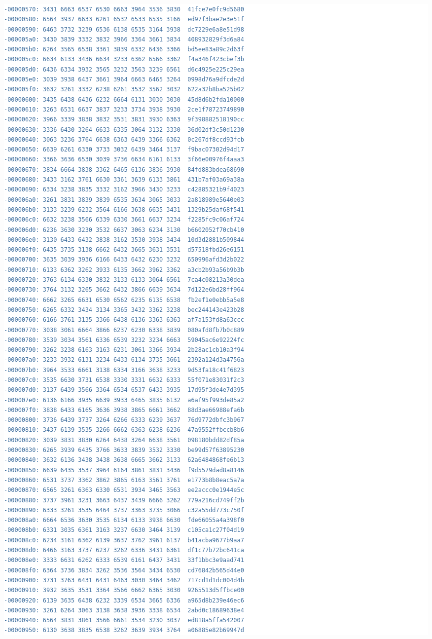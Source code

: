 ```diff
-00000570: 3431 6663 6537 6530 6663 3964 3536 3830  41fce7e0fc9d5680
-00000580: 6564 3937 6633 6261 6532 6533 6535 3166  ed97f3bae2e3e51f
-00000590: 6463 3732 3239 6536 6138 6535 3164 3938  dc7229e6a8e51d98
-000005a0: 3430 3839 3332 3832 3966 3364 3661 3834  408932829f3d6a84
-000005b0: 6264 3565 6538 3361 3839 6332 6436 3366  bd5ee83a89c2d63f
-000005c0: 6634 6133 3436 6634 3233 6362 6566 3362  f4a346f423cbef3b
-000005d0: 6436 6334 3932 3565 3232 3563 3239 6561  d6c4925e225c29ea
-000005e0: 3039 3938 6437 3661 3964 6663 6465 3264  0998d76a9dfcde2d
-000005f0: 3632 3261 3332 6238 6261 3532 3562 3032  622a32b8ba525b02
-00000600: 3435 6438 6436 6232 6664 6131 3030 3030  45d8d6b2fda10000
-00000610: 3263 6531 6637 3837 3233 3734 3938 3930  2ce1f78723749890
-00000620: 3966 3339 3838 3832 3531 3831 3930 6363  9f398882518190cc
-00000630: 3336 6430 3264 6633 6335 3064 3132 3330  36d02df3c50d1230
-00000640: 3063 3236 3764 6638 6363 6439 3366 6362  0c267df8ccd93fcb
-00000650: 6639 6261 6330 3733 3032 6439 3464 3137  f9bac07302d94d17
-00000660: 3366 3636 6530 3039 3736 6634 6161 6133  3f66e00976f4aaa3
-00000670: 3834 6664 3838 3362 6465 6136 3836 3930  84fd883bdea68690
-00000680: 3433 3162 3761 6630 3361 3639 6133 3861  431b7af03a69a38a
-00000690: 6334 3238 3835 3332 3162 3966 3430 3233  c42885321b9f4023
-000006a0: 3261 3831 3839 3839 6535 3634 3065 3033  2a818989e5640e03
-000006b0: 3133 3239 6232 3564 6166 3638 6635 3431  1329b25daf68f541
-000006c0: 6632 3238 3566 6339 6330 3661 6637 3234  f2285fc9c06af724
-000006d0: 6236 3630 3230 3532 6637 3063 6234 3130  b6602052f70cb410
-000006e0: 3130 6433 6432 3838 3162 3530 3938 3434  10d3d2881b509844
-000006f0: 6435 3735 3138 6662 6432 3665 3631 3531  d57518fbd26e6151
-00000700: 3635 3039 3936 6166 6433 6432 6230 3232  650996afd3d2b022
-00000710: 6133 6362 3262 3933 6135 3662 3962 3362  a3cb2b93a56b9b3b
-00000720: 3763 6134 6330 3832 3133 6133 3064 6561  7ca4c08213a30dea
-00000730: 3764 3132 3265 3662 6432 3866 6639 3634  7d122e6bd28ff964
-00000740: 6662 3265 6631 6530 6562 6235 6135 6538  fb2ef1e0ebb5a5e8
-00000750: 6265 6332 3434 3134 3365 3432 3362 3238  bec244143e423b28
-00000760: 6166 3761 3135 3366 6438 6136 3363 6363  af7a153fd8a63ccc
-00000770: 3038 3061 6664 3866 6237 6230 6338 3839  080afd8fb7b0c889
-00000780: 3539 3034 3561 6336 6539 3232 3234 6663  59045ac6e92224fc
-00000790: 3262 3238 6163 3163 6231 3061 3366 3934  2b28ac1cb10a3f94
-000007a0: 3233 3932 6131 3234 6433 6134 3735 3661  2392a124d3a4756a
-000007b0: 3964 3533 6661 3138 6334 3166 3638 3233  9d53fa18c41f6823
-000007c0: 3535 6630 3731 6538 3330 3331 6632 6333  55f071e83031f2c3
-000007d0: 3137 6439 3566 3364 6534 6537 6433 3935  17d95f3de4e7d395
-000007e0: 6136 6166 3935 6639 3933 6465 3835 6132  a6af95f993de85a2
-000007f0: 3838 6433 6165 3636 3938 3865 6661 3662  88d3ae66988efa6b
-00000800: 3736 6439 3737 3264 6266 6333 6239 3637  76d9772dbfc3b967
-00000810: 3437 6139 3535 3266 6662 6363 6238 6236  47a9552ffbccb8b6
-00000820: 3039 3831 3830 6264 6438 3264 6638 3561  098180bdd82df85a
-00000830: 6265 3939 6435 3766 3633 3839 3532 3330  be99d57f63895230
-00000840: 3632 6136 3438 3438 3638 6665 3662 3133  62a6484868fe6b13
-00000850: 6639 6435 3537 3964 6164 3861 3831 3436  f9d5579dad8a8146
-00000860: 6531 3737 3362 3862 3865 6163 3561 3761  e1773b8b8eac5a7a
-00000870: 6565 3261 6363 6330 6531 3934 3465 3563  ee2accc0e1944e5c
-00000880: 3737 3961 3231 3663 6437 3439 6666 3262  779a216cd749ff2b
-00000890: 6333 3261 3535 6464 3737 3363 3735 3066  c32a55dd773c750f
-000008a0: 6664 6536 3630 3535 6134 6133 3938 6630  fde66055a4a398f0
-000008b0: 6331 3035 6361 3163 3237 6630 3464 3139  c105ca1c27f04d19
-000008c0: 6234 3161 6362 6139 3637 3762 3961 6137  b41acba9677b9aa7
-000008d0: 6466 3163 3737 6237 3262 6336 3431 6361  df1c77b72bc641ca
-000008e0: 3333 6631 6262 6333 6539 6161 6437 3431  33f1bbc3e9aad741
-000008f0: 6364 3736 3834 3262 3536 3564 3434 6530  cd76842b565d44e0
-00000900: 3731 3763 6431 6431 6463 3030 3464 3462  717cd1d1dc004d4b
-00000910: 3932 3635 3531 3364 3566 6662 6365 3030  9265513d5ffbce00
-00000920: 6139 3635 6438 6232 3339 6534 3665 6336  a965d8b239e46ec6
-00000930: 3261 6264 3063 3138 3638 3936 3338 6534  2abd0c18689638e4
-00000940: 6564 3831 3861 3566 6661 3534 3230 3037  ed818a5ffa542007
-00000950: 6130 3638 3835 6538 3262 3639 3934 3764  a06885e82b69947d
```
